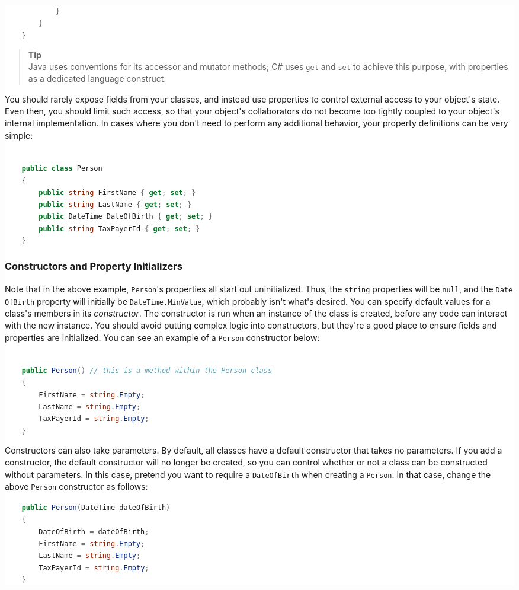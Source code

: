 ```csharp    
            }
        }
    }
``` 

> **Tip**   
Java uses conventions for its accessor and mutator methods; C# uses `get` and `set` to achieve this purpose, with properties as a dedicated language construct.

You should rarely expose fields from your classes, and instead use properties to control external access to your object's state. Even then, you should limit such access, so that your object's collaborators do not become too tightly coupled to your object's internal implementation. In cases where you don't need to perform any additional behavior, your property definitions can be very simple:
```csharp  
    
    public class Person
    {
        public string FirstName { get; set; }
        public string LastName { get; set; }
        public DateTime DateOfBirth { get; set; }
        public string TaxPayerId { get; set; }
    }
```   

### Constructors and Property Initializers

Note that in the above example, `Person`'s properties all start out uninitialized. Thus, the `string` properties will be `null`, and the `DateOfBirth` property will initially be `DateTime.MinValue`, which probably isn't what's desired. You can specify default values for a class's members in its _constructor_. The constructor is run when an instance of the class is created, before any code can interact with the new instance. You should avoid putting complex logic into constructors, but they're a good place to ensure fields and properties are initialized. You can see an example of a `Person` constructor below:
```csharp   
    
    public Person() // this is a method within the Person class
    {
        FirstName = string.Empty;
        LastName = string.Empty;
        TaxPayerId = string.Empty;
    }
```   

Constructors can also take parameters. By default, all classes have a default constructor that takes no parameters. If you add a constructor, the default constructor will no longer be created, so you can control whether or not a class can be constructed without parameters. In this case, pretend you want to require a `DateOfBirth` when creating a `Person`. In that case, change the above `Person` constructor as follows:
```csharp     
    public Person(DateTime dateOfBirth)
    {
        DateOfBirth = dateOfBirth;
        FirstName = string.Empty;
        LastName = string.Empty;
        TaxPayerId = string.Empty;
    }
```   
